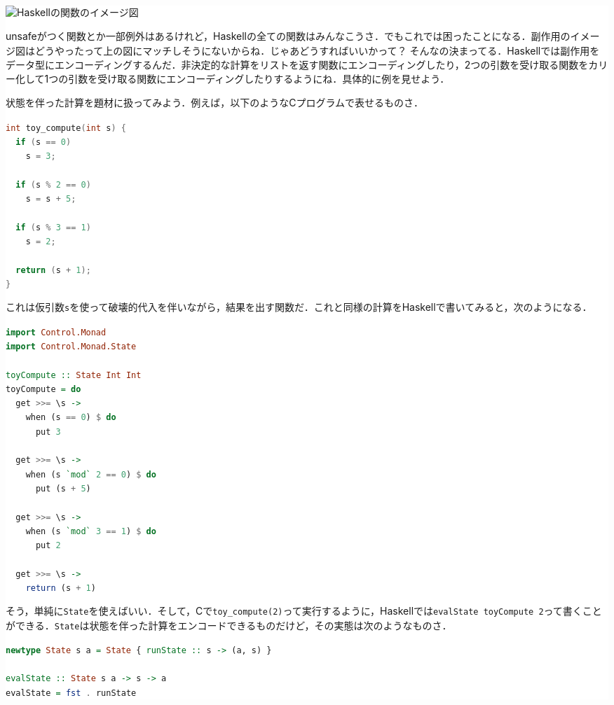 ![Haskellの関数のイメージ図](https://qiita-image-store.s3.amazonaws.com/0/138118/a548854e-f670-a594-4237-011b79e845ed.png)

unsafeがつく関数とか一部例外はあるけれど，Haskellの全ての関数はみんなこうさ．でもこれでは困ったことになる．副作用のイメージ図はどうやったって上の図にマッチしそうにないからね．じゃあどうすればいいかって？ そんなの決まってる．Haskellでは副作用をデータ型にエンコーディングするんだ．非決定的な計算をリストを返す関数にエンコーディングしたり，2つの引数を受け取る関数をカリー化して1つの引数を受け取る関数にエンコーディングしたりするようにね．具体的に例を見せよう．

状態を伴った計算を題材に扱ってみよう．例えば，以下のようなCプログラムで表せるものさ．

```c
int toy_compute(int s) {
  if (s == 0)
    s = 3;

  if (s % 2 == 0)
    s = s + 5;

  if (s % 3 == 1)
    s = 2;

  return (s + 1);
}
```

これは仮引数`s`を使って破壊的代入を伴いながら，結果を出す関数だ．これと同様の計算をHaskellで書いてみると，次のようになる．

```haskell
import Control.Monad
import Control.Monad.State

toyCompute :: State Int Int
toyCompute = do
  get >>= \s ->
    when (s == 0) $ do
      put 3
  
  get >>= \s ->
    when (s `mod` 2 == 0) $ do
      put (s + 5)
    
  get >>= \s ->
    when (s `mod` 3 == 1) $ do
      put 2
  
  get >>= \s ->
    return (s + 1)
```

そう，単純に`State`を使えばいい．そして，Cで`toy_compute(2)`って実行するように，Haskellでは`evalState toyCompute 2`って書くことができる．`State`は状態を伴った計算をエンコードできるものだけど，その実態は次のようなものさ．

```haskell
newtype State s a = State { runState :: s -> (a, s) }

evalState :: State s a -> s -> a
evalState = fst . runState
```
